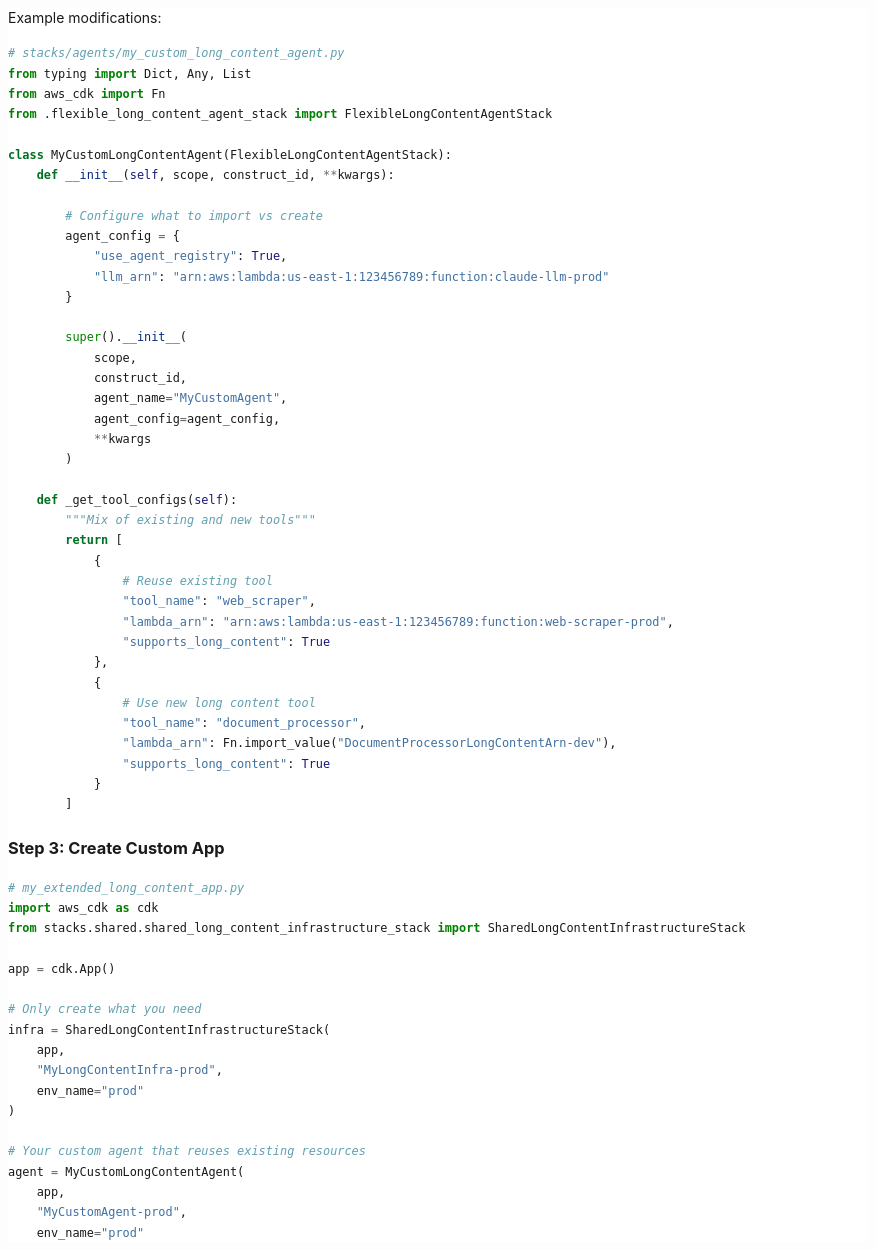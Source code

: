 Example modifications:

```python
# stacks/agents/my_custom_long_content_agent.py
from typing import Dict, Any, List
from aws_cdk import Fn
from .flexible_long_content_agent_stack import FlexibleLongContentAgentStack

class MyCustomLongContentAgent(FlexibleLongContentAgentStack):
    def __init__(self, scope, construct_id, **kwargs):
        
        # Configure what to import vs create
        agent_config = {
            "use_agent_registry": True,
            "llm_arn": "arn:aws:lambda:us-east-1:123456789:function:claude-llm-prod"
        }
        
        super().__init__(
            scope, 
            construct_id,
            agent_name="MyCustomAgent",
            agent_config=agent_config,
            **kwargs
        )
    
    def _get_tool_configs(self):
        """Mix of existing and new tools"""
        return [
            {
                # Reuse existing tool
                "tool_name": "web_scraper",
                "lambda_arn": "arn:aws:lambda:us-east-1:123456789:function:web-scraper-prod",
                "supports_long_content": True
            },
            {
                # Use new long content tool
                "tool_name": "document_processor",
                "lambda_arn": Fn.import_value("DocumentProcessorLongContentArn-dev"),
                "supports_long_content": True
            }
        ]
```

### Step 3: Create Custom App

```python
# my_extended_long_content_app.py
import aws_cdk as cdk
from stacks.shared.shared_long_content_infrastructure_stack import SharedLongContentInfrastructureStack

app = cdk.App()

# Only create what you need
infra = SharedLongContentInfrastructureStack(
    app,
    "MyLongContentInfra-prod",
    env_name="prod"
)

# Your custom agent that reuses existing resources
agent = MyCustomLongContentAgent(
    app,
    "MyCustomAgent-prod",
    env_name="prod"
```